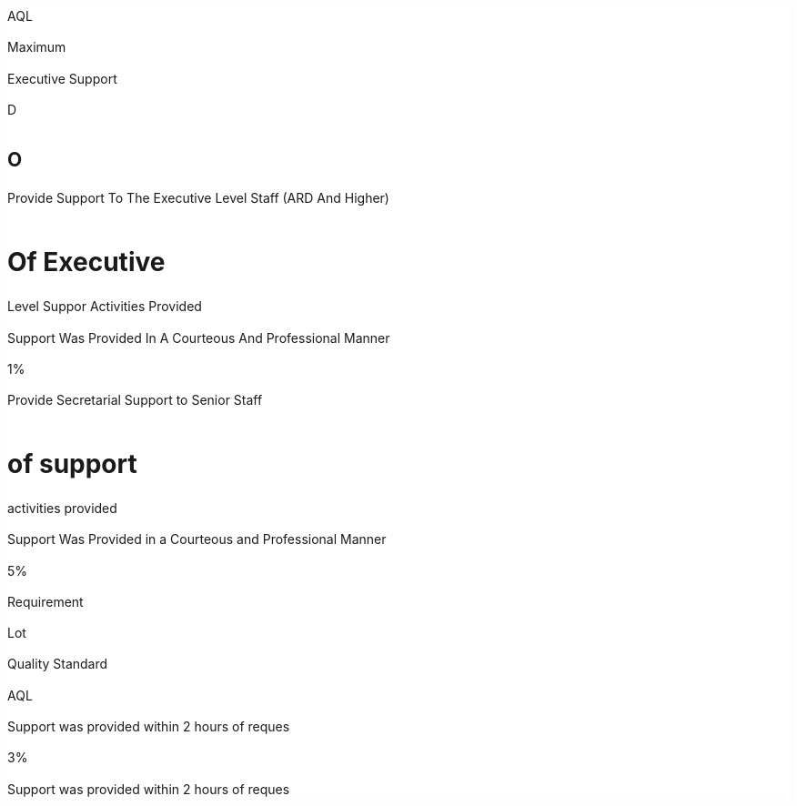 AQL

Maximum

Executive Support

D
## O

Provide Support To
The Executive Level
Staff (ARD And
Higher)

# Of Executive
Level Suppor
Activities
Provided

Support Was Provided
In A Courteous And
Professional Manner

1%

Provide Secretarial
Support to Senior
Staff

# of support
activities
provided

Support Was Provided
in a Courteous and
Professional Manner

5%

Requirement

Lot

Quality Standard

AQL

Support was
provided within 2
hours of reques

3%

Support was
provided within 2
hours of reques
